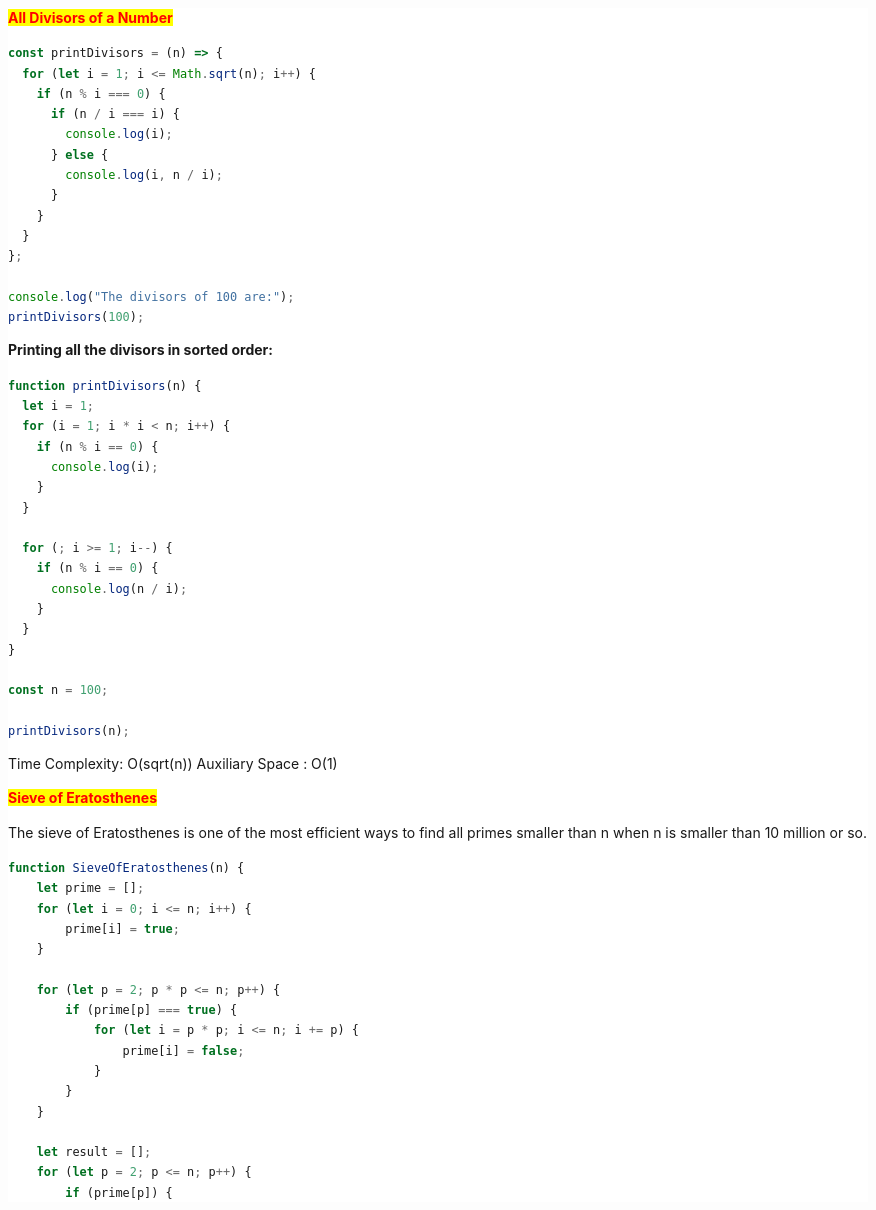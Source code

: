 <mark style="color:red;">**All Divisors of a Number**</mark>

```javascript
const printDivisors = (n) => {
  for (let i = 1; i <= Math.sqrt(n); i++) {
    if (n % i === 0) {
      if (n / i === i) {
        console.log(i);
      } else {
        console.log(i, n / i);
      }
    }
  }
};

console.log("The divisors of 100 are:");
printDivisors(100);
```

**Printing all the divisors in sorted order:**

```javascript
function printDivisors(n) {
  let i = 1;
  for (i = 1; i * i < n; i++) {
    if (n % i == 0) {
      console.log(i);
    }
  }

  for (; i >= 1; i--) {
    if (n % i == 0) {
      console.log(n / i);
    }
  }
}

const n = 100;

printDivisors(n);
```

Time Complexity: O(sqrt(n)) Auxiliary Space : O(1)



<mark style="color:red;">**Sieve of Eratosthenes**</mark>

The sieve of Eratosthenes is one of the most efficient ways to find all primes smaller than n when n is smaller than 10 million or so.

```javascript
function SieveOfEratosthenes(n) {
    let prime = [];
    for (let i = 0; i <= n; i++) {
        prime[i] = true;
    }

    for (let p = 2; p * p <= n; p++) {
        if (prime[p] === true) {
            for (let i = p * p; i <= n; i += p) {
                prime[i] = false;
            }
        }
    }

    let result = [];
    for (let p = 2; p <= n; p++) {
        if (prime[p]) {
```